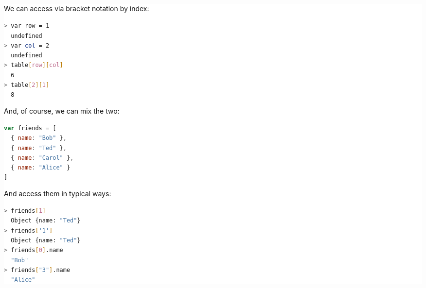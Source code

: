 We can access via bracket notation by index:

```sh
> var row = 1
  undefined
> var col = 2
  undefined
> table[row][col]
  6
> table[2][1]
  8
```

And, of course, we can mix the two:

```js
var friends = [
  { name: "Bob" },
  { name: "Ted" },
  { name: "Carol" },
  { name: "Alice" }
]
```

And access them in typical ways:

```sh
> friends[1]
  Object {name: "Ted"}
> friends['1']
  Object {name: "Ted"}
> friends[0].name
  "Bob"
> friends["3"].name
  "Alice"
```
